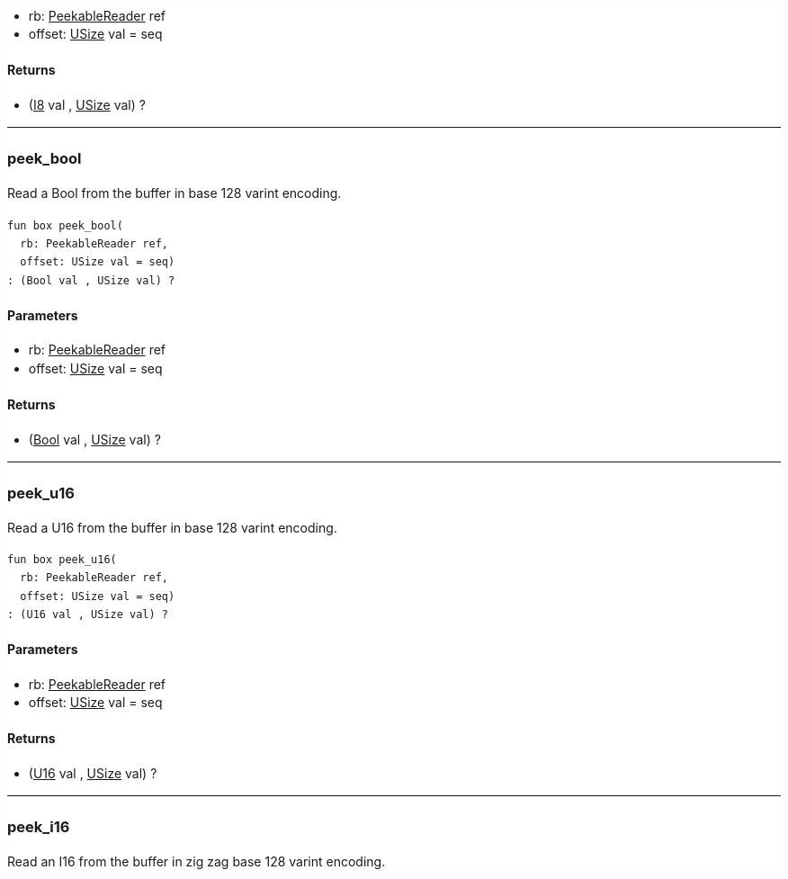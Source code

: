 *   rb: [PeekableReader](.-custombuffered-PeekableReader) ref
*   offset: [USize](builtin-USize) val = seq

#### Returns

* ([I8](builtin-I8) val , [USize](builtin-USize) val) ?

---

### peek_bool

Read a Bool from the buffer in base 128 varint encoding.


```pony
fun box peek_bool(
  rb: PeekableReader ref,
  offset: USize val = seq)
: (Bool val , USize val) ?
```
#### Parameters

*   rb: [PeekableReader](.-custombuffered-PeekableReader) ref
*   offset: [USize](builtin-USize) val = seq

#### Returns

* ([Bool](builtin-Bool) val , [USize](builtin-USize) val) ?

---

### peek_u16

Read a U16 from the buffer in base 128 varint encoding.


```pony
fun box peek_u16(
  rb: PeekableReader ref,
  offset: USize val = seq)
: (U16 val , USize val) ?
```
#### Parameters

*   rb: [PeekableReader](.-custombuffered-PeekableReader) ref
*   offset: [USize](builtin-USize) val = seq

#### Returns

* ([U16](builtin-U16) val , [USize](builtin-USize) val) ?

---

### peek_i16

Read an I16 from the buffer in zig zag base 128 varint encoding.
